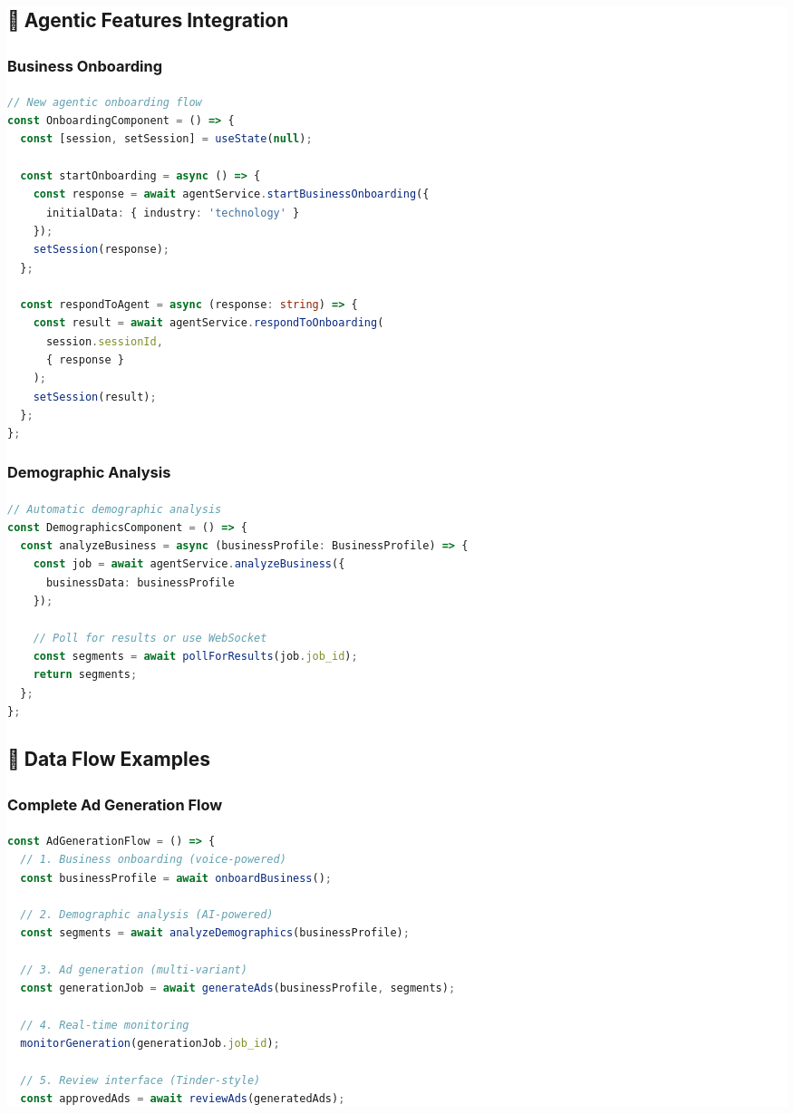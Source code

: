 ## 🤖 Agentic Features Integration

### Business Onboarding

```typescript
// New agentic onboarding flow
const OnboardingComponent = () => {
  const [session, setSession] = useState(null);

  const startOnboarding = async () => {
    const response = await agentService.startBusinessOnboarding({
      initialData: { industry: 'technology' }
    });
    setSession(response);
  };

  const respondToAgent = async (response: string) => {
    const result = await agentService.respondToOnboarding(
      session.sessionId, 
      { response }
    );
    setSession(result);
  };
};
```

### Demographic Analysis

```typescript
// Automatic demographic analysis
const DemographicsComponent = () => {
  const analyzeBusiness = async (businessProfile: BusinessProfile) => {
    const job = await agentService.analyzeBusiness({
      businessData: businessProfile
    });
    
    // Poll for results or use WebSocket
    const segments = await pollForResults(job.job_id);
    return segments;
  };
};
```

## 🔄 Data Flow Examples

### Complete Ad Generation Flow

```typescript
const AdGenerationFlow = () => {
  // 1. Business onboarding (voice-powered)
  const businessProfile = await onboardBusiness();
  
  // 2. Demographic analysis (AI-powered)
  const segments = await analyzeDemographics(businessProfile);
  
  // 3. Ad generation (multi-variant)
  const generationJob = await generateAds(businessProfile, segments);
  
  // 4. Real-time monitoring
  monitorGeneration(generationJob.job_id);
  
  // 5. Review interface (Tinder-style)
  const approvedAds = await reviewAds(generatedAds);
```